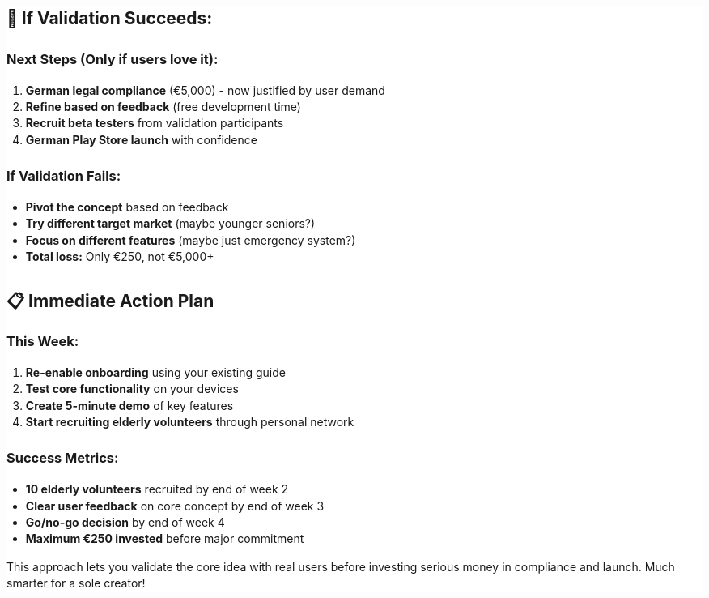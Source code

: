 ## 🚀 **If Validation Succeeds:**

### **Next Steps (Only if users love it):**
1. **German legal compliance** (€5,000) - now justified by user demand
2. **Refine based on feedback** (free development time)
3. **Recruit beta testers** from validation participants
4. **German Play Store launch** with confidence

### **If Validation Fails:**
- **Pivot the concept** based on feedback
- **Try different target market** (maybe younger seniors?)
- **Focus on different features** (maybe just emergency system?)
- **Total loss:** Only €250, not €5,000+

## 📋 **Immediate Action Plan**

### **This Week:**
1. **Re-enable onboarding** using your existing guide
2. **Test core functionality** on your devices
3. **Create 5-minute demo** of key features
4. **Start recruiting elderly volunteers** through personal network

### **Success Metrics:**
- **10 elderly volunteers** recruited by end of week 2
- **Clear user feedback** on core concept by end of week 3
- **Go/no-go decision** by end of week 4
- **Maximum €250 invested** before major commitment

This approach lets you validate the core idea with real users before investing serious money in compliance and launch. Much smarter for a sole creator!
